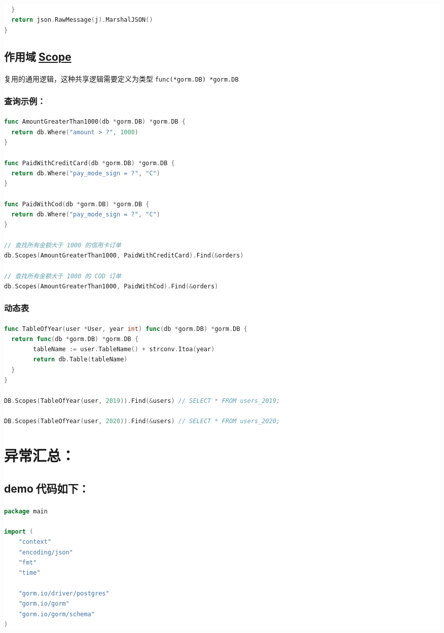 ```go
  }
  return json.RawMessage(j).MarshalJSON()
}
```

## 作用域 [Scope](https://gorm.io/zh_CN/docs/scopes.html)
复用的通用逻辑，这种共享逻辑需要定义为类型 `func(*gorm.DB) *gorm.DB`

### 查询示例：
```go
func AmountGreaterThan1000(db *gorm.DB) *gorm.DB {
  return db.Where("amount > ?", 1000)
}

func PaidWithCreditCard(db *gorm.DB) *gorm.DB {
  return db.Where("pay_mode_sign = ?", "C")
}

func PaidWithCod(db *gorm.DB) *gorm.DB {
  return db.Where("pay_mode_sign = ?", "C")
}

// 查找所有金额大于 1000 的信用卡订单
db.Scopes(AmountGreaterThan1000, PaidWithCreditCard).Find(&orders)

// 查找所有金额大于 1000 的 COD 订单
db.Scopes(AmountGreaterThan1000, PaidWithCod).Find(&orders)
```

### 动态表
```go
func TableOfYear(user *User, year int) func(db *gorm.DB) *gorm.DB {
  return func(db *gorm.DB) *gorm.DB {
        tableName := user.TableName() + strconv.Itoa(year)
        return db.Table(tableName)
  }
}

DB.Scopes(TableOfYear(user, 2019)).Find(&users) // SELECT * FROM users_2019;

DB.Scopes(TableOfYear(user, 2020)).Find(&users) // SELECT * FROM users_2020;
```


# 异常汇总：
## demo 代码如下：

```go 	
package main

import (
	"context"
	"encoding/json"
	"fmt"
	"time"

	"gorm.io/driver/postgres"
	"gorm.io/gorm"
	"gorm.io/gorm/schema"
)

```